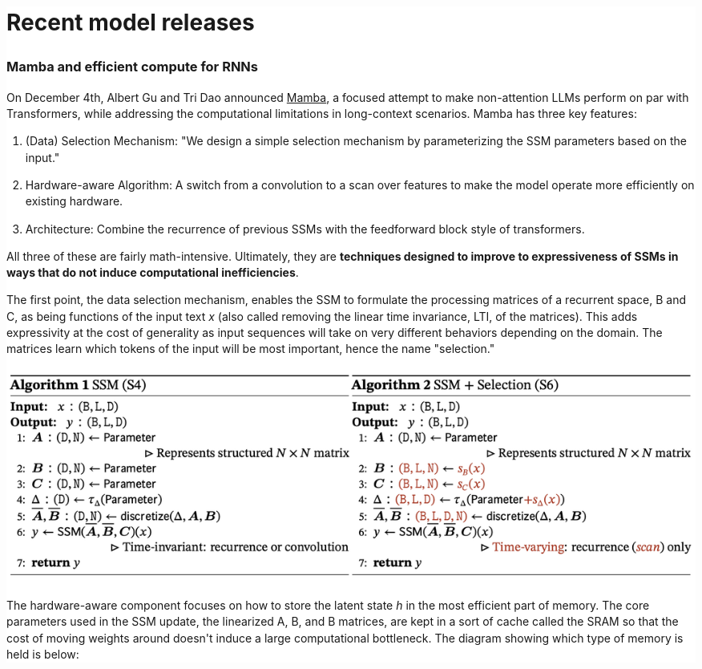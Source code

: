 # Recent model releases

### Mamba and efficient compute for RNNs

On December 4th, Albert Gu and Tri Dao announced [Mamba](https://arxiv.org/abs/2312.00752), a focused attempt to make non-attention LLMs perform on par with Transformers, while addressing the computational limitations in long-context scenarios. Mamba has three key features:

1.  (Data) Selection Mechanism: "We design a simple selection mechanism by parameterizing the SSM parameters based on the input."

2.  Hardware-aware Algorithm: A switch from a convolution to a scan over features to make the model operate more efficiently on existing hardware.

3.  Architecture: Combine the recurrence of previous SSMs with the feedforward block style of transformers.

All three of these are fairly math-intensive. Ultimately, they are **techniques designed to improve to expressiveness of SSMs in ways that do not induce computational inefficiencies**.

The first point, the data selection mechanism, enables the SSM to formulate the processing matrices of a recurrent space, B and C, as being functions of the input text *x* (also called removing the linear time invariance, LTI, of the matrices). This adds expressivity at the cost of generality as input sequences will take on very different behaviors depending on the domain. The matrices learn which tokens of the input will be most important, hence the name \"selection."

![Screenshot 2023-12-19 at 7.38.12 PM.png](images/139943907.llms-beyond-attention_9278851f-06b0-4546-9c35-bcd4c8055f4b.png)

The hardware-aware component focuses on how to store the latent state *h* in the most efficient part of memory. The core parameters used in the SSM update, the linearized A, B, and B matrices, are kept in a sort of cache called the SRAM so that the cost of moving weights around doesn\'t induce a large computational bottleneck. The diagram showing which type of memory is held is below:
